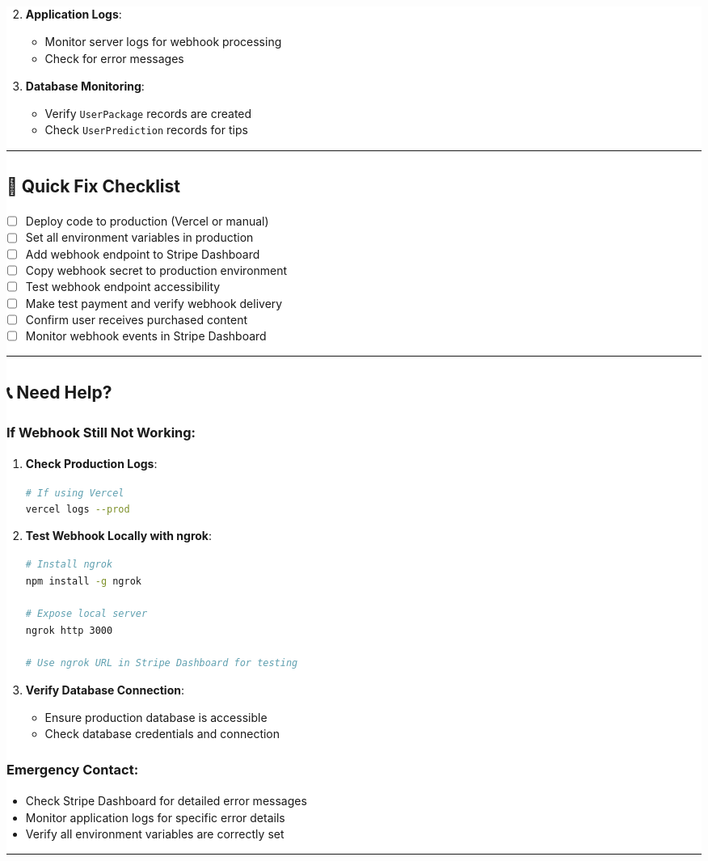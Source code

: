 2. **Application Logs**:
   - Monitor server logs for webhook processing
   - Check for error messages

3. **Database Monitoring**:
   - Verify `UserPackage` records are created
   - Check `UserPrediction` records for tips

---

## 🚀 **Quick Fix Checklist**

- [ ] Deploy code to production (Vercel or manual)
- [ ] Set all environment variables in production
- [ ] Add webhook endpoint to Stripe Dashboard
- [ ] Copy webhook secret to production environment
- [ ] Test webhook endpoint accessibility
- [ ] Make test payment and verify webhook delivery
- [ ] Confirm user receives purchased content
- [ ] Monitor webhook events in Stripe Dashboard

---

## 📞 **Need Help?**

### **If Webhook Still Not Working**:

1. **Check Production Logs**:
   ```bash
   # If using Vercel
   vercel logs --prod
   ```

2. **Test Webhook Locally with ngrok**:
   ```bash
   # Install ngrok
   npm install -g ngrok
   
   # Expose local server
   ngrok http 3000
   
   # Use ngrok URL in Stripe Dashboard for testing
   ```

3. **Verify Database Connection**:
   - Ensure production database is accessible
   - Check database credentials and connection

### **Emergency Contact**:
- Check Stripe Dashboard for detailed error messages
- Monitor application logs for specific error details
- Verify all environment variables are correctly set

---